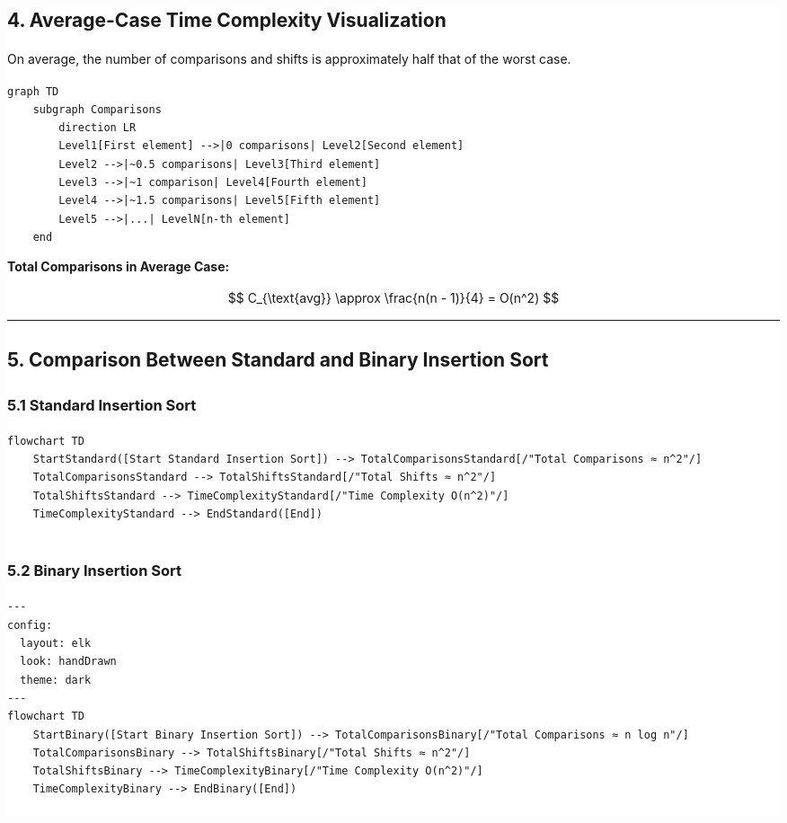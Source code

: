 
## **4. Average-Case Time Complexity Visualization**

On average, the number of comparisons and shifts is approximately half that of the worst case.

```mermaid
graph TD
    subgraph Comparisons
        direction LR
        Level1[First element] -->|0 comparisons| Level2[Second element]
        Level2 -->|~0.5 comparisons| Level3[Third element]
        Level3 -->|~1 comparison| Level4[Fourth element]
        Level4 -->|~1.5 comparisons| Level5[Fifth element]
        Level5 -->|...| LevelN[n-th element]
    end
```

**Total Comparisons in Average Case:**

$$
C_{\text{avg}} \approx \frac{n(n - 1)}{4} = O(n^2)
$$

---

## **5. Comparison Between Standard and Binary Insertion Sort**

### **5.1 Standard Insertion Sort**

```mermaid
flowchart TD
    StartStandard([Start Standard Insertion Sort]) --> TotalComparisonsStandard[/"Total Comparisons ≈ n^2"/]
    TotalComparisonsStandard --> TotalShiftsStandard[/"Total Shifts ≈ n^2"/]
    TotalShiftsStandard --> TimeComplexityStandard[/"Time Complexity O(n^2)"/]
    TimeComplexityStandard --> EndStandard([End])
    
```


### **5.2 Binary Insertion Sort**

```mermaid
---
config:
  layout: elk
  look: handDrawn
  theme: dark
---
flowchart TD
    StartBinary([Start Binary Insertion Sort]) --> TotalComparisonsBinary[/"Total Comparisons ≈ n log n"/]
    TotalComparisonsBinary --> TotalShiftsBinary[/"Total Shifts ≈ n^2"/]
    TotalShiftsBinary --> TimeComplexityBinary[/"Time Complexity O(n^2)"/]
    TimeComplexityBinary --> EndBinary([End])
    
```
